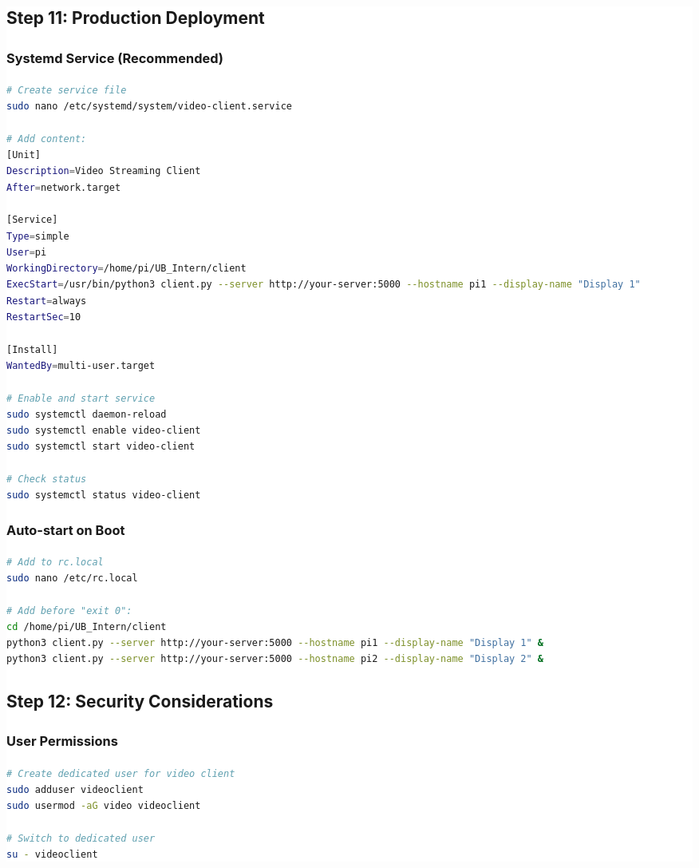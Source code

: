 ## Step 11: Production Deployment

### Systemd Service (Recommended)
```bash
# Create service file
sudo nano /etc/systemd/system/video-client.service

# Add content:
[Unit]
Description=Video Streaming Client
After=network.target

[Service]
Type=simple
User=pi
WorkingDirectory=/home/pi/UB_Intern/client
ExecStart=/usr/bin/python3 client.py --server http://your-server:5000 --hostname pi1 --display-name "Display 1"
Restart=always
RestartSec=10

[Install]
WantedBy=multi-user.target

# Enable and start service
sudo systemctl daemon-reload
sudo systemctl enable video-client
sudo systemctl start video-client

# Check status
sudo systemctl status video-client
```

### Auto-start on Boot
```bash
# Add to rc.local
sudo nano /etc/rc.local

# Add before "exit 0":
cd /home/pi/UB_Intern/client
python3 client.py --server http://your-server:5000 --hostname pi1 --display-name "Display 1" &
python3 client.py --server http://your-server:5000 --hostname pi2 --display-name "Display 2" &
```

## Step 12: Security Considerations

### User Permissions
```bash
# Create dedicated user for video client
sudo adduser videoclient
sudo usermod -aG video videoclient

# Switch to dedicated user
su - videoclient
```

